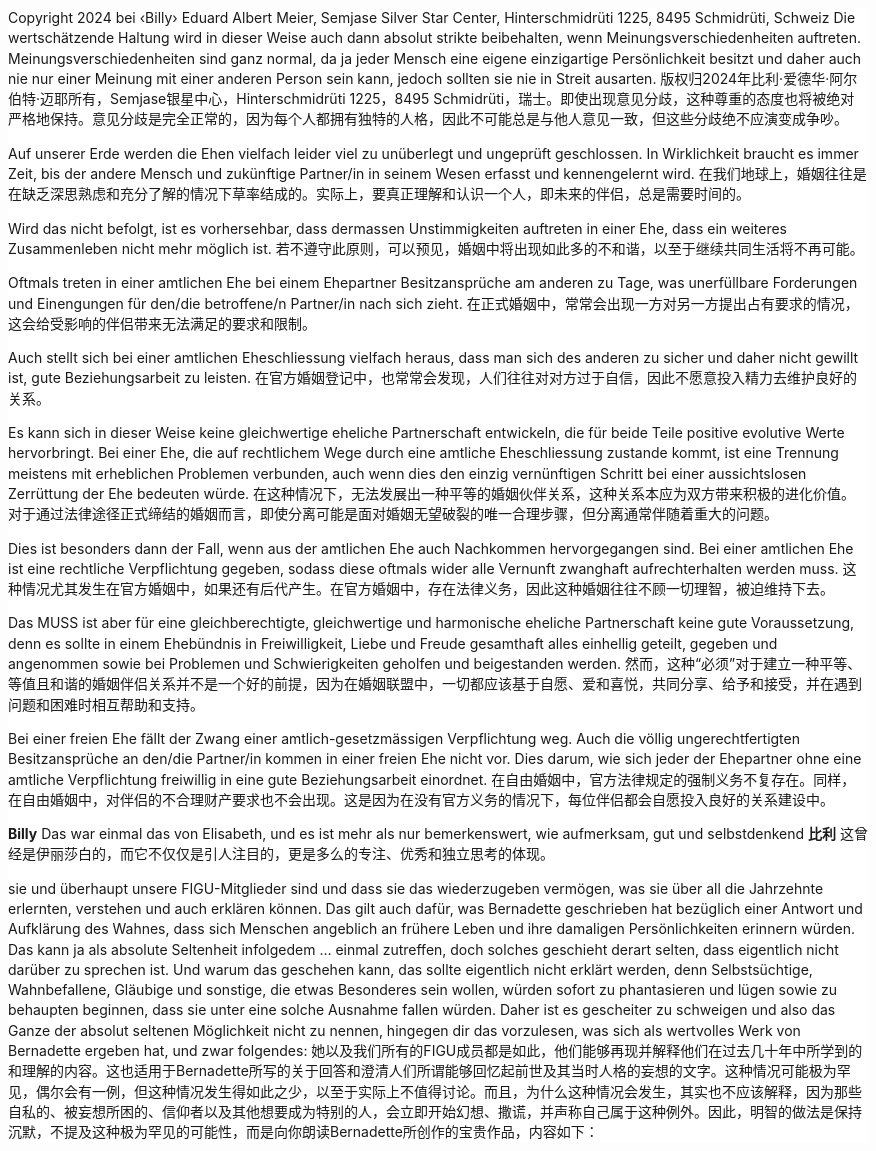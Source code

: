 Copyright 2024 bei ‹Billy› Eduard Albert Meier, Semjase Silver Star Center, Hinterschmidrüti 1225, 8495 Schmidrüti, Schweiz Die wertschätzende Haltung wird in dieser Weise auch dann absolut strikte beibehalten, wenn Meinungsverschiedenheiten auftreten. Meinungsverschiedenheiten sind ganz normal, da ja jeder Mensch eine eigene einzigartige Persönlichkeit besitzt und daher auch nie nur einer Meinung mit einer anderen Person sein kann, jedoch sollten sie nie in Streit ausarten.
版权归2024年比利·爱德华·阿尔伯特·迈耶所有，Semjase银星中心，Hinterschmidrüti 1225，8495 Schmidrüti，瑞士。即使出现意见分歧，这种尊重的态度也将被绝对严格地保持。意见分歧是完全正常的，因为每个人都拥有独特的人格，因此不可能总是与他人意见一致，但这些分歧绝不应演变成争吵。

Auf unserer Erde werden die Ehen vielfach leider viel zu unüberlegt und ungeprüft geschlossen. In Wirklichkeit braucht es immer Zeit, bis der andere Mensch und zukünftige Partner/in in seinem Wesen erfasst und kennengelernt wird.
在我们地球上，婚姻往往是在缺乏深思熟虑和充分了解的情况下草率结成的。实际上，要真正理解和认识一个人，即未来的伴侣，总是需要时间的。

Wird das nicht befolgt, ist es vorhersehbar, dass dermassen Unstimmigkeiten auftreten in einer Ehe, dass ein weiteres Zusammenleben nicht mehr möglich ist.
若不遵守此原则，可以预见，婚姻中将出现如此多的不和谐，以至于继续共同生活将不再可能。

Oftmals treten in einer amtlichen Ehe bei einem Ehepartner Besitzansprüche am anderen zu Tage, was unerfüllbare Forderungen und Einengungen für den/die betroffene/n Partner/in nach sich zieht.
在正式婚姻中，常常会出现一方对另一方提出占有要求的情况，这会给受影响的伴侣带来无法满足的要求和限制。

Auch stellt sich bei einer amtlichen Eheschliessung vielfach heraus, dass man sich des anderen zu sicher und daher nicht gewillt ist, gute Beziehungsarbeit zu leisten.
在官方婚姻登记中，也常常会发现，人们往往对对方过于自信，因此不愿意投入精力去维护良好的关系。

Es kann sich in dieser Weise keine gleichwertige eheliche Partnerschaft entwickeln, die für beide Teile positive evolutive Werte hervorbringt. Bei einer Ehe, die auf rechtlichem Wege durch eine amtliche Eheschliessung zustande kommt, ist eine Trennung meistens mit erheblichen Problemen verbunden, auch wenn dies den einzig vernünftigen Schritt bei einer aussichtslosen Zerrüttung der Ehe bedeuten würde.
在这种情况下，无法发展出一种平等的婚姻伙伴关系，这种关系本应为双方带来积极的进化价值。对于通过法律途径正式缔结的婚姻而言，即使分离可能是面对婚姻无望破裂的唯一合理步骤，但分离通常伴随着重大的问题。

Dies ist besonders dann der Fall, wenn aus der amtlichen Ehe auch Nachkommen hervorgegangen sind. Bei einer amtlichen Ehe ist eine rechtliche Verpflichtung gegeben, sodass diese oftmals wider alle Vernunft zwanghaft aufrechterhalten werden muss.
这种情况尤其发生在官方婚姻中，如果还有后代产生。在官方婚姻中，存在法律义务，因此这种婚姻往往不顾一切理智，被迫维持下去。

Das MUSS ist aber für eine gleichberechtigte, gleichwertige und harmonische eheliche Partnerschaft keine gute Voraussetzung, denn es sollte in einem Ehebündnis in Freiwilligkeit, Liebe und Freude gesamthaft alles einhellig geteilt, gegeben und angenommen sowie bei Problemen und Schwierigkeiten geholfen und beigestanden werden.
然而，这种“必须”对于建立一种平等、等值且和谐的婚姻伴侣关系并不是一个好的前提，因为在婚姻联盟中，一切都应该基于自愿、爱和喜悦，共同分享、给予和接受，并在遇到问题和困难时相互帮助和支持。

Bei einer freien Ehe fällt der Zwang einer amtlich-gesetzmässigen Verpflichtung weg. Auch die völlig ungerechtfertigten Besitzansprüche an den/die Partner/in kommen in einer freien Ehe nicht vor. Dies darum, wie sich jeder der Ehepartner ohne eine amtliche Verpflichtung freiwillig in eine gute Beziehungsarbeit einordnet.
在自由婚姻中，官方法律规定的强制义务不复存在。同样，在自由婚姻中，对伴侣的不合理财产要求也不会出现。这是因为在没有官方义务的情况下，每位伴侣都会自愿投入良好的关系建设中。

**Billy** Das war einmal das von Elisabeth, und es ist mehr als nur bemerkenswert, wie aufmerksam, gut und selbstdenkend
**比利** 这曾经是伊丽莎白的，而它不仅仅是引人注目的，更是多么的专注、优秀和独立思考的体现。

sie und überhaupt unsere FIGU-Mitglieder sind und dass sie das wiederzugeben vermögen, was sie über all die Jahrzehnte erlernten, verstehen und auch erklären können. Das gilt auch dafür, was Bernadette geschrieben hat bezüglich einer Antwort und Aufklärung des Wahnes, dass sich Menschen angeblich an frühere Leben und ihre damaligen Persönlichkeiten erinnern würden. Das kann ja als absolute Seltenheit infolgedem … einmal zutreffen, doch solches geschieht derart selten, dass eigentlich nicht darüber zu sprechen ist. Und warum das geschehen kann, das sollte eigentlich nicht erklärt werden, denn Selbstsüchtige, Wahnbefallene, Gläubige und sonstige, die etwas Besonderes sein wollen, würden sofort zu phantasieren und lügen sowie zu behaupten beginnen, dass sie unter eine solche Ausnahme fallen würden. Daher ist es gescheiter zu schweigen und also das Ganze der absolut seltenen Möglichkeit nicht zu nennen, hingegen dir das vorzulesen, was sich als wertvolles Werk von Bernadette ergeben hat, und zwar folgendes:
她以及我们所有的FIGU成员都是如此，他们能够再现并解释他们在过去几十年中所学到的和理解的内容。这也适用于Bernadette所写的关于回答和澄清人们所谓能够回忆起前世及其当时人格的妄想的文字。这种情况可能极为罕见，偶尔会有一例，但这种情况发生得如此之少，以至于实际上不值得讨论。而且，为什么这种情况会发生，其实也不应该解释，因为那些自私的、被妄想所困的、信仰者以及其他想要成为特别的人，会立即开始幻想、撒谎，并声称自己属于这种例外。因此，明智的做法是保持沉默，不提及这种极为罕见的可能性，而是向你朗读Bernadette所创作的宝贵作品，内容如下：
